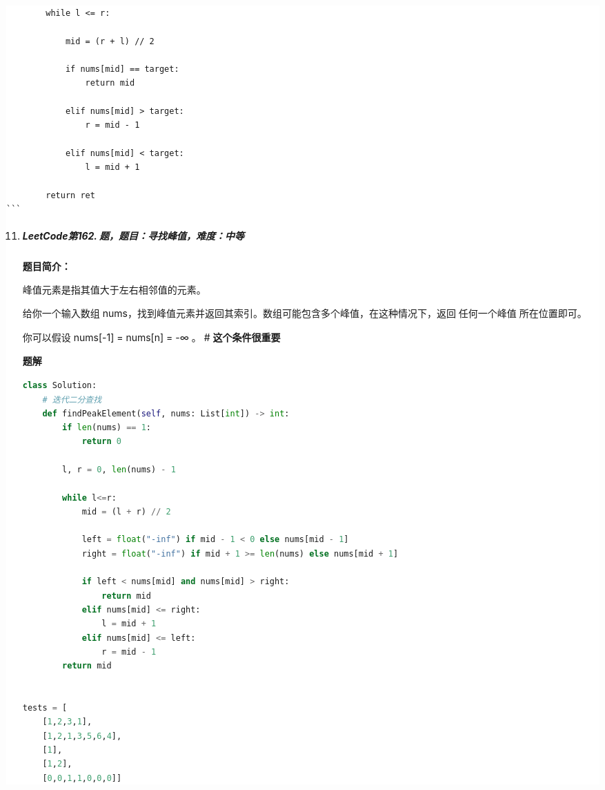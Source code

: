             while l <= r:
    
                mid = (r + l) // 2
    
                if nums[mid] == target:
                    return mid
    
                elif nums[mid] > target:
                    r = mid - 1
    
                elif nums[mid] < target:
                    l = mid + 1
    
            return ret
    ```

    

11. ##### LeetCode第162. 题，题目：寻找峰值，难度：中等

    **题目简介：**

    峰值元素是指其值大于左右相邻值的元素。

    给你一个输入数组 nums，找到峰值元素并返回其索引。数组可能包含多个峰值，在这种情况下，返回 任何一个峰值 所在位置即可。

    你可以假设 nums[-1] = nums[n] = -∞ 。  # **这个条件很重要**

    **题解**

    ```python 
    class Solution:
        # 迭代二分查找
        def findPeakElement(self, nums: List[int]) -> int:
            if len(nums) == 1:
                return 0
    
            l, r = 0, len(nums) - 1
    
            while l<=r:
                mid = (l + r) // 2
    
                left = float("-inf") if mid - 1 < 0 else nums[mid - 1]
                right = float("-inf") if mid + 1 >= len(nums) else nums[mid + 1]
    
                if left < nums[mid] and nums[mid] > right:
                    return mid
                elif nums[mid] <= right:
                    l = mid + 1
                elif nums[mid] <= left:
                    r = mid - 1
            return mid
    
    
    tests = [
        [1,2,3,1],
        [1,2,1,3,5,6,4],
        [1],
        [1,2],
        [0,0,1,1,0,0,0]]
    